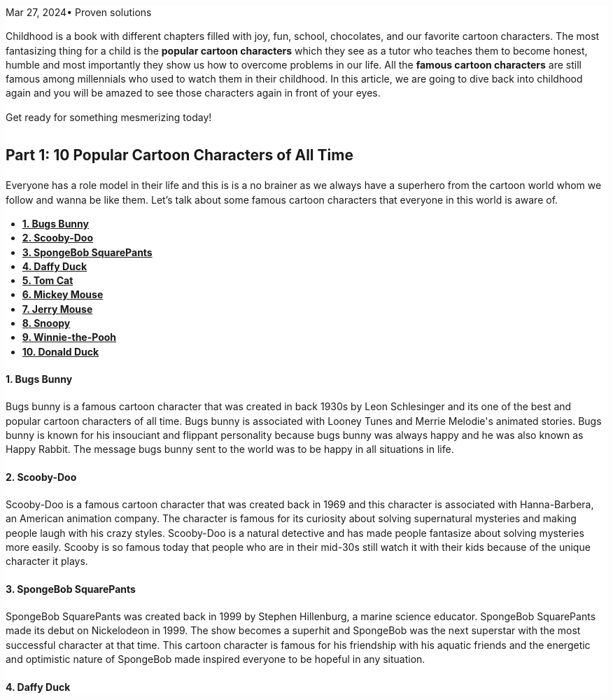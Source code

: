  Mar 27, 2024• Proven solutions

Childhood is a book with different chapters filled with joy, fun, school, chocolates, and our favorite cartoon characters. The most fantasizing thing for a child is the **popular cartoon characters** which they see as a tutor who teaches them to become honest, humble and most importantly they show us how to overcome problems in our life. All the **famous cartoon characters** are still famous among millennials who used to watch them in their childhood. In this article, we are going to dive back into childhood again and you will be amazed to see those characters again in front of your eyes.

Get ready for something mesmerizing today!

## Part 1: 10 Popular Cartoon Characters of All Time

Everyone has a role model in their life and this is is a no brainer as we always have a superhero from the cartoon world whom we follow and wanna be like them. Let’s talk about some famous cartoon characters that everyone in this world is aware of.

* [**1\. Bugs Bunny**](#Bunny)
* [**2\. Scooby-Doo**](#Scooby)
* [**3\. SpongeBob SquarePants**](#SpongeBob)
* [**4. Daffy Duck**](#Daffy)
* [**5\. Tom Cat**](#Tom)
* [**6\. Mickey Mouse**](#Mickey)
* [**7\. Jerry Mouse**](#Jerry)
* [**8\. Snoopy**](#Snoopy)
* [**9\. Winnie-the-Pooh**](#Winnie)
* [**10\. Donald Duck**](#Donald)

#### 1. Bugs Bunny

Bugs bunny is a famous cartoon character that was created in back 1930s by Leon Schlesinger and its one of the best and popular cartoon characters of all time. Bugs bunny is associated with Looney Tunes and Merrie Melodie's animated stories. Bugs bunny is known for his insouciant and flippant personality because bugs bunny was always happy and he was also known as Happy Rabbit. The message bugs bunny sent to the world was to be happy in all situations in life.

#### 2. Scooby-Doo

Scooby-Doo is a famous cartoon character that was created back in 1969 and this character is associated with Hanna-Barbera, an American animation company. The character is famous for its curiosity about solving supernatural mysteries and making people laugh with his crazy styles. Scooby-Doo is a natural detective and has made people fantasize about solving mysteries more easily. Scooby is so famous today that people who are in their mid-30s still watch it with their kids because of the unique character it plays.

#### 3. SpongeBob SquarePants

SpongeBob SquarePants was created back in 1999 by Stephen Hillenburg, a marine science educator. SpongeBob SquarePants made its debut on Nickelodeon in 1999\. The show becomes a superhit and SpongeBob was the next superstar with the most successful character at that time. This cartoon character is famous for his friendship with his aquatic friends and the energetic and optimistic nature of SpongeBob made inspired everyone to be hopeful in any situation.

#### 4. Daffy Duck
